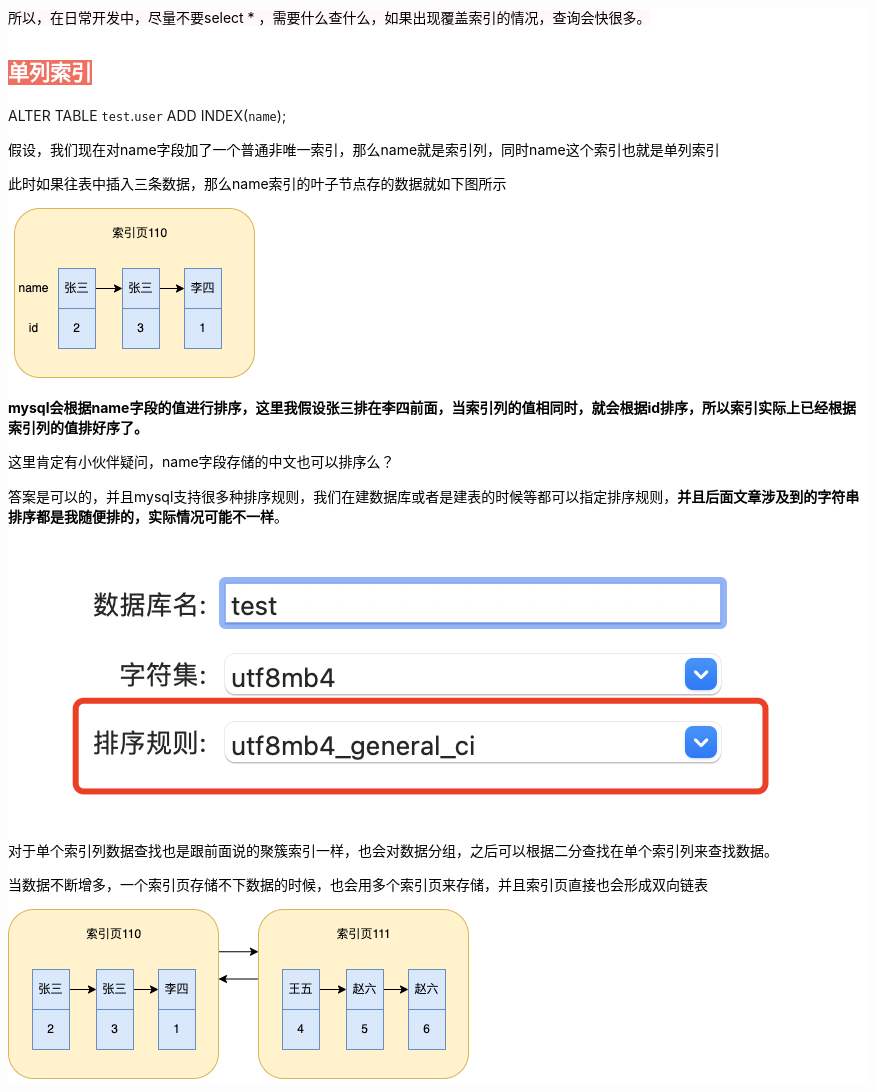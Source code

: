 <font style="color:black;background-color:rgb(255, 249, 249);">所以，在日常开发中，尽量不要select * ，需要什么查什么，如果出现覆盖索引的情况，查询会快很多。</font>



## <font style="color:rgb(255, 255, 255);background-color:rgb(239, 112, 96);">单列索引</font>
ALTER TABLE `test`.`user`  ADD INDEX(`name`);

<font style="color:rgb(0, 0, 0);">假设，我们现在对name字段加了一个普通非唯一索引，那么name就是索引列，同时name这个索引也就是单列索引</font>

<font style="color:rgb(0, 0, 0);">此时如果往表中插入三条数据，那么name索引的叶子节点存的数据就如下图所示</font>

![1686060426659-e2031309-aa84-4688-bfb7-21a45da14d6e.png](./img/4_xIH9kdrSNB7IMN/1686060426659-e2031309-aa84-4688-bfb7-21a45da14d6e-123515.png)

**<font style="color:rgb(0, 0, 0);">mysql会根据name字段的值进行排序，这里我假设张三排在李四前面，当索引列的值相同时，就会根据id排序，所以索引实际上已经根据索引列的值排好序了。</font>**

<font style="color:rgb(0, 0, 0);">这里肯定有小伙伴疑问，name字段存储的中文也可以排序么？</font>

<font style="color:rgb(0, 0, 0);">答案是可以的，并且mysql支持很多种排序规则，我们在建数据库或者是建表的时候等都可以指定排序规则，</font>**<font style="color:rgb(0, 0, 0);">并且后面文章涉及到的字符串排序都是我随便排的，实际情况可能不一样</font>**<font style="color:rgb(0, 0, 0);">。</font>

![1686060426660-da7319da-f0e5-412f-8e10-f26f7509594f.png](./img/4_xIH9kdrSNB7IMN/1686060426660-da7319da-f0e5-412f-8e10-f26f7509594f-723021.png)

<font style="color:rgb(0, 0, 0);">对于单个索引列数据查找也是跟前面说的聚簇索引一样，也会对数据分组，之后可以根据二分查找在单个索引列来查找数据。</font>

<font style="color:rgb(0, 0, 0);">当数据不断增多，一个索引页存储不下数据的时候，也会用多个索引页来存储，并且索引页直接也会形成双向链表</font>

![1686060426657-4914f989-c010-4f3d-8a7e-72da98624742.png](./img/4_xIH9kdrSNB7IMN/1686060426657-4914f989-c010-4f3d-8a7e-72da98624742-955044.png)
